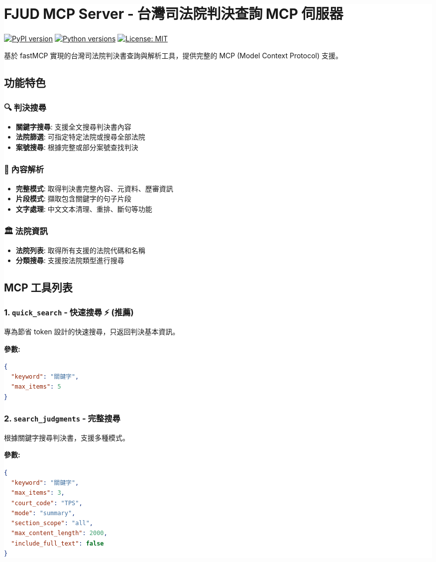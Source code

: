 # FJUD MCP Server - 台灣司法院判決查詢 MCP 伺服器

[![PyPI version](https://badge.fury.io/py/fjud-mcp.svg)](https://badge.fury.io/py/fjud-mcp)
[![Python versions](https://img.shields.io/pypi/pyversions/fjud-mcp.svg)](https://pypi.org/project/fjud-mcp/)
[![License: MIT](https://img.shields.io/badge/License-MIT-yellow.svg)](https://opensource.org/licenses/MIT)

基於 fastMCP 實現的台灣司法院判決書查詢與解析工具，提供完整的 MCP (Model Context Protocol) 支援。

## 功能特色

### 🔍 判決搜尋
- **關鍵字搜尋**: 支援全文搜尋判決書內容
- **法院篩選**: 可指定特定法院或搜尋全部法院
- **案號搜尋**: 根據完整或部分案號查找判決

### 📄 內容解析
- **完整模式**: 取得判決書完整內容、元資料、歷審資訊
- **片段模式**: 擷取包含關鍵字的句子片段
- **文字處理**: 中文文本清理、重排、斷句等功能

### 🏛️ 法院資訊
- **法院列表**: 取得所有支援的法院代碼和名稱
- **分類搜尋**: 支援按法院類型進行搜尋

## MCP 工具列表

### 1. `quick_search` - 快速搜尋 ⚡ (推薦)
專為節省 token 設計的快速搜尋，只返回判決基本資訊。

**參數:**
```json
{
  "keyword": "關鍵字",
  "max_items": 5
}
```

### 2. `search_judgments` - 完整搜尋
根據關鍵字搜尋判決書，支援多種模式。

**參數:**
```json
{
  "keyword": "關鍵字",
  "max_items": 3,
  "court_code": "TPS",
  "mode": "summary",
  "section_scope": "all",
  "max_content_length": 2000,
  "include_full_text": false
}
```
